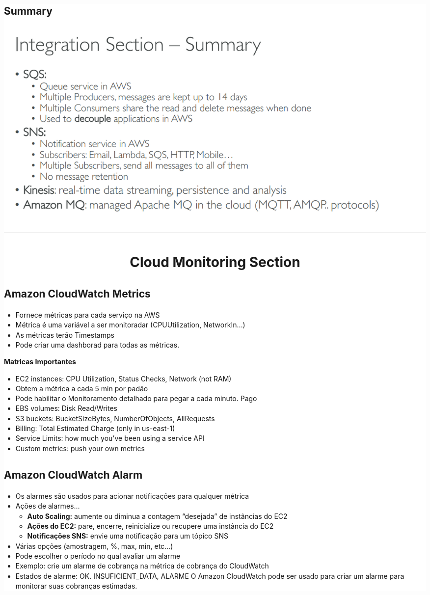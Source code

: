 ## Summary
<img src="images/img47.png" alt="img47" width="800"/>

---
<h1 align="center">Cloud Monitoring Section</h1>

## Amazon CloudWatch Metrics
- Fornece métricas para cada serviço na AWS
- Métrica é uma variável a ser monitoradar (CPUUtilization, NetworkIn…)
- As métricas terão Timestamps
- Pode criar uma dashborad para todas as métricas.

**Matricas Importantes**
- EC2 instances: CPU Utilization, Status Checks, Network (not RAM)
- Obtem a métrica a cada 5 min por padão
- Pode habilitar o Monitoramento detalhado para pegar a cada minuto. Pago 
- EBS volumes: Disk Read/Writes
- S3 buckets: BucketSizeBytes, NumberOfObjects, AllRequests
- Billing: Total Estimated Charge (only in us-east-1)
- Service Limits: how much you’ve been using a service API
- Custom metrics: push your own metrics

## Amazon CloudWatch Alarm
- Os alarmes são usados para acionar notificações para qualquer métrica
- Ações de alarmes…
	- **Auto Scaling:** aumente ou diminua a contagem “desejada” de instâncias do EC2
	- **Ações do EC2:** pare, encerre, reinicialize ou recupere uma instância do EC2
	- **Notificações SNS:** envie uma notificação para um tópico SNS
- Várias opções (amostragem, %, max, min, etc…)
- Pode escolher o período no qual avaliar um alarme
- Exemplo: crie um alarme de cobrança na métrica de cobrança do CloudWatch
- Estados de alarme: OK. INSUFICIENT_DATA, ALARME
O Amazon CloudWatch pode ser usado para criar um alarme para monitorar suas cobranças estimadas. 
